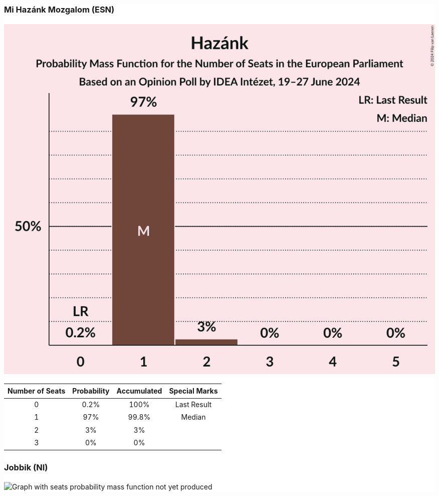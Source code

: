 ### Mi Hazánk Mozgalom (ESN)

![Graph with seats probability mass function not yet produced](2024-06-27-IDEAIntézet-coalitions-seats-pmf-hazánk.png "Seats Probability Mass Function")

| Number of Seats | Probability | Accumulated | Special Marks |
|:---------------:|:-----------:|:-----------:|:-------------:|
| 0 | 0.2% | 100% | Last Result |
| 1 | 97% | 99.8% | Median |
| 2 | 3% | 3% |  |
| 3 | 0% | 0% |  |

### Jobbik (NI)

![Graph with seats probability mass function not yet produced](2024-06-27-IDEAIntézet-coalitions-seats-pmf-jobbik.png "Seats Probability Mass Function")
